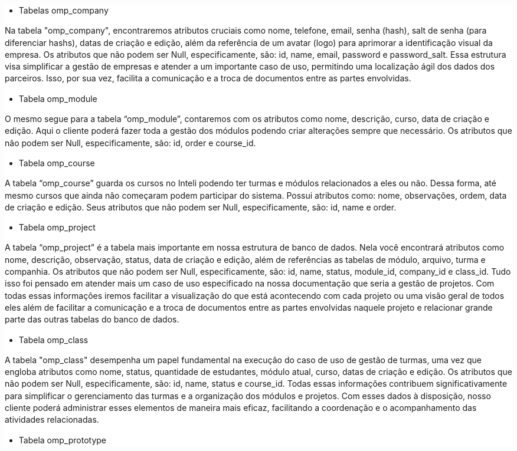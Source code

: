 - Tabelas omp_company

Na tabela "omp_company", encontraremos atributos cruciais como nome, telefone, email, senha (hash), salt de senha (para diferenciar hashs), datas de criação e edição, além da referência de um avatar (logo) para aprimorar a identificação visual da empresa. Os atributos que não podem ser Null, especificamente, são: id, name, email, password e password_salt. Essa estrutura visa simplificar a gestão de empresas e atender a um importante caso de uso, permitindo uma localização ágil dos dados dos parceiros. Isso, por sua vez, facilita a comunicação e a troca de documentos entre as partes envolvidas.

- Tabela omp_module

O mesmo segue para a tabela “omp_module”, contaremos com os atributos como nome, descrição, curso, data de criação e edição. Aqui o cliente poderá fazer toda a gestão dos módulos podendo criar alterações sempre que necessário. Os atributos que não podem ser Null, especificamente, são: id, order e course_id.

- Tabela omp_course

A tabela “omp_course” guarda os cursos no Inteli podendo ter turmas e módulos relacionados a eles ou não. Dessa forma, até mesmo cursos que ainda não começaram podem participar do sistema. Possui atributos como: nome, observações, ordem, data de criação e edição. Seus atributos que não podem ser Null, especificamente, são: id, name e order.

- Tabela omp_project

A tabela “omp_project” é a tabela mais importante em nossa estrutura de banco de dados. Nela você encontrará atributos como nome, descrição, observação, status, data de criação e edição, além de referências as tabelas de módulo, arquivo, turma e companhia. Os atributos que não podem ser Null, especificamente, são: id, name, status, module_id, company_id e class_id. Tudo isso foi pensado em atender mais um caso de uso especificado na nossa documentação que seria a gestão de projetos. Com todas essas informações iremos facilitar a visualização do que está acontecendo com cada projeto ou uma visão geral de todos eles além de facilitar a comunicação e a troca de documentos entre as partes envolvidas naquele projeto e relacionar grande parte das outras tabelas do banco de dados.

- Tabela omp_class

A tabela "omp_class" desempenha um papel fundamental na execução do caso de uso de gestão de turmas, uma vez que engloba atributos como nome, status, quantidade de estudantes, módulo atual, curso, datas de criação e edição. Os atributos que não podem ser Null, especificamente, são: id, name, status e course_id. Todas essas informações contribuem significativamente para simplificar o gerenciamento das turmas e a organização dos módulos e projetos. Com esses dados à disposição, nosso cliente poderá administrar esses elementos de maneira mais eficaz, facilitando a coordenação e o acompanhamento das atividades relacionadas.

- Tabela omp_prototype

